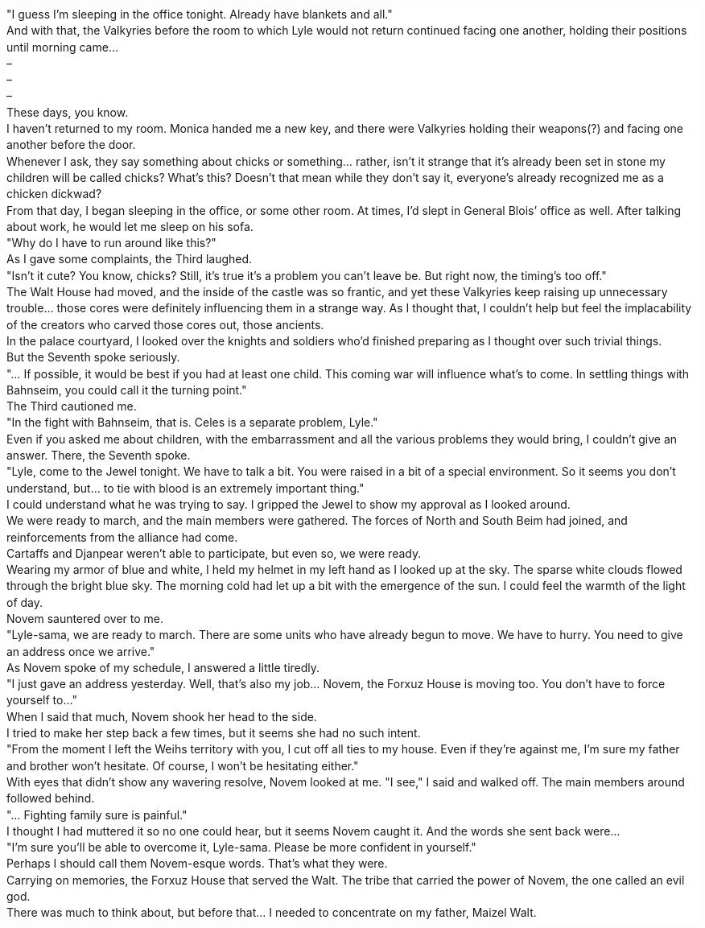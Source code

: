 "I guess I’m sleeping in the office tonight. Already have blankets and all."<br/>
And with that, the Valkyries before the room to which Lyle would not return continued facing one another, holding their positions until morning came…<br/>
–<br/>
–<br/>
–<br/>
These days, you know.<br/>
I haven’t returned to my room. Monica handed me a new key, and there were Valkyries holding their weapons(?) and facing one another before the door.<br/>
Whenever I ask, they say something about chicks or something… rather, isn’t it strange that it’s already been set in stone my children will be called chicks? What’s this? Doesn’t that mean while they don’t say it, everyone’s already recognized me as a chicken dickwad?<br/>
From that day, I began sleeping in the office, or some other room. At times, I’d slept in General Blois’ office as well. After talking about work, he would let me sleep on his sofa.<br/>
"Why do I have to run around like this?"<br/>
As I gave some complaints, the Third laughed.<br/>
"Isn’t it cute? You know, chicks? Still, it’s true it’s a problem you can’t leave be. But right now, the timing’s too off."<br/>
The Walt House had moved, and the inside of the castle was so frantic, and yet these Valkyries keep raising up unnecessary trouble… those cores were definitely influencing them in a strange way. As I thought that, I couldn’t help but feel the implacability of the creators who carved those cores out, those ancients.<br/>
In the palace courtyard, I looked over the knights and soldiers who’d finished preparing as I thought over such trivial things.<br/>
But the Seventh spoke seriously.<br/>
"… If possible, it would be best if you had at least one child. This coming war will influence what’s to come. In settling things with Bahnseim, you could call it the turning point."<br/>
The Third cautioned me.<br/>
"In the fight with Bahnseim, that is. Celes is a separate problem, Lyle."<br/>
Even if you asked me about children, with the embarrassment and all the various problems they would bring, I couldn’t give an answer. There, the Seventh spoke.<br/>
"Lyle, come to the Jewel tonight. We have to talk a bit. You were raised in a bit of a special environment. So it seems you don’t understand, but… to tie with blood is an extremely important thing."<br/>
I could understand what he was trying to say. I gripped the Jewel to show my approval as I looked around.<br/>
We were ready to march, and the main members were gathered. The forces of North and South Beim had joined, and reinforcements from the alliance had come.<br/>
Cartaffs and Djanpear weren’t able to participate, but even so, we were ready.<br/>
Wearing my armor of blue and white, I held my helmet in my left hand as I looked up at the sky. The sparse white clouds flowed through the bright blue sky. The morning cold had let up a bit with the emergence of the sun. I could feel the warmth of the light of day.<br/>
Novem sauntered over to me.<br/>
"Lyle-sama, we are ready to march. There are some units who have already begun to move. We have to hurry. You need to give an address once we arrive."<br/>
As Novem spoke of my schedule, I answered a little tiredly.<br/>
"I just gave an address yesterday. Well, that’s also my job… Novem, the Forxuz House is moving too. You don’t have to force yourself to…"<br/>
When I said that much, Novem shook her head to the side.<br/>
I tried to make her step back a few times, but it seems she had no such intent.<br/>
"From the moment I left the Weihs territory with you, I cut off all ties to my house. Even if they’re against me, I’m sure my father and brother won’t hesitate. Of course, I won’t be hesitating either."<br/>
With eyes that didn’t show any wavering resolve, Novem looked at me. "I see," I said and walked off. The main members around followed behind.<br/>
"… Fighting family sure is painful."<br/>
I thought I had muttered it so no one could hear, but it seems Novem caught it. And the words she sent back were…<br/>
"I’m sure you’ll be able to overcome it, Lyle-sama. Please be more confident in yourself."<br/>
Perhaps I should call them Novem-esque words. That’s what they were.<br/>
Carrying on memories, the Forxuz House that served the Walt. The tribe that carried the power of Novem, the one called an evil god.<br/>
There was much to think about, but before that… I needed to concentrate on my father, Maizel Walt.<br/>